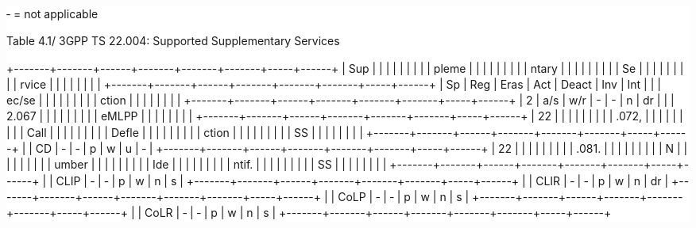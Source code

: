 ‑ = not applicable

Table 4.1/ 3GPP TS 22.004: Supported Supplementary Services

+-------+-------+------+-------+-------+-------+-----+------+
| Sup   |       |      |       |       |       |     |      |
| pleme |       |      |       |       |       |     |      |
| ntary |       |      |       |       |       |     |      |
| Se    |       |      |       |       |       |     |      |
| rvice |       |      |       |       |       |     |      |
+-------+-------+------+-------+-------+-------+-----+------+
| Sp    | Reg   | Eras | Act   | Deact | Inv   | Int |      |
| ec/se |       |      |       |       |       |     |      |
| ction |       |      |       |       |       |     |      |
+-------+-------+------+-------+-------+-------+-----+------+
| 2     | a/s   | w/r  | \-    | \-    | n     | dr  |      |
| 2.067 |       |      |       |       |       |     |      |
| eMLPP |       |      |       |       |       |     |      |
+-------+-------+------+-------+-------+-------+-----+------+
| 22    |       |      |       |       |       |     |      |
| .072, |       |      |       |       |       |     |      |
| Call  |       |      |       |       |       |     |      |
| Defle |       |      |       |       |       |     |      |
| ction |       |      |       |       |       |     |      |
| SS    |       |      |       |       |       |     |      |
+-------+-------+------+-------+-------+-------+-----+------+
|       | CD    | ‑    | ‑     | p     | w     | u   | ‑    |
+-------+-------+------+-------+-------+-------+-----+------+
| 22    |       |      |       |       |       |     |      |
| .081. |       |      |       |       |       |     |      |
| N     |       |      |       |       |       |     |      |
| umber |       |      |       |       |       |     |      |
| Ide   |       |      |       |       |       |     |      |
| ntif. |       |      |       |       |       |     |      |
| SS    |       |      |       |       |       |     |      |
+-------+-------+------+-------+-------+-------+-----+------+
|       | CLIP  | ‑    | ‑     | p     | w     | n   | s    |
+-------+-------+------+-------+-------+-------+-----+------+
|       | CLIR  | ‑    | ‑     | p     | w     | n   | dr   |
+-------+-------+------+-------+-------+-------+-----+------+
|       | CoLP  | ‑    | ‑     | p     | w     | n   | s    |
+-------+-------+------+-------+-------+-------+-----+------+
|       | CoLR  | ‑    | ‑     | p     | w     | n   | s    |
+-------+-------+------+-------+-------+-------+-----+------+